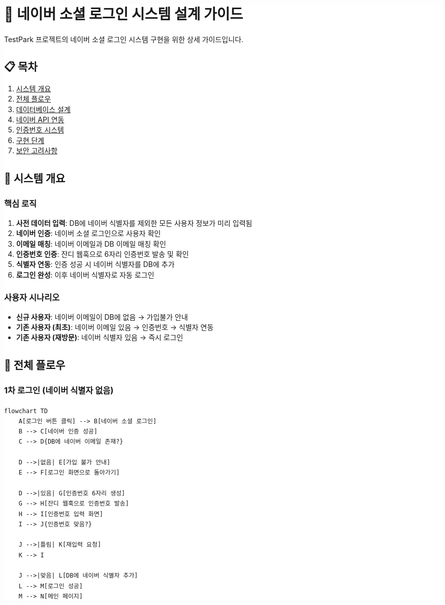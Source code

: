 # 🔐 네이버 소셜 로그인 시스템 설계 가이드

TestPark 프로젝트의 네이버 소셜 로그인 시스템 구현을 위한 상세 가이드입니다.

## 📋 목차

1. [시스템 개요](#-시스템-개요)
2. [전체 플로우](#-전체-플로우)
3. [데이터베이스 설계](#-데이터베이스-설계)
4. [네이버 API 연동](#-네이버-api-연동)
5. [인증번호 시스템](#-인증번호-시스템)
6. [구현 단계](#-구현-단계)
7. [보안 고려사항](#-보안-고려사항)

## 🎯 시스템 개요

### 핵심 로직
1. **사전 데이터 입력**: DB에 네이버 식별자를 제외한 모든 사용자 정보가 미리 입력됨
2. **네이버 인증**: 네이버 소셜 로그인으로 사용자 확인
3. **이메일 매칭**: 네이버 이메일과 DB 이메일 매칭 확인
4. **인증번호 인증**: 잔디 웹훅으로 6자리 인증번호 발송 및 확인
5. **식별자 연동**: 인증 성공 시 네이버 식별자를 DB에 추가
6. **로그인 완성**: 이후 네이버 식별자로 자동 로그인

### 사용자 시나리오
- **신규 사용자**: 네이버 이메일이 DB에 없음 → 가입불가 안내
- **기존 사용자 (최초)**: 네이버 이메일 있음 → 인증번호 → 식별자 연동
- **기존 사용자 (재방문)**: 네이버 식별자 있음 → 즉시 로그인

## 🔄 전체 플로우

### 1차 로그인 (네이버 식별자 없음)
```mermaid
flowchart TD
    A[로그인 버튼 클릭] --> B[네이버 소셜 로그인]
    B --> C[네이버 인증 성공]
    C --> D{DB에 네이버 이메일 존재?}

    D -->|없음| E[가입 불가 안내]
    E --> F[로그인 화면으로 돌아가기]

    D -->|있음| G[인증번호 6자리 생성]
    G --> H[잔디 웹훅으로 인증번호 발송]
    H --> I[인증번호 입력 화면]
    I --> J{인증번호 맞음?}

    J -->|틀림| K[재입력 요청]
    K --> I

    J -->|맞음| L[DB에 네이버 식별자 추가]
    L --> M[로그인 성공]
    M --> N[메인 페이지]
```
